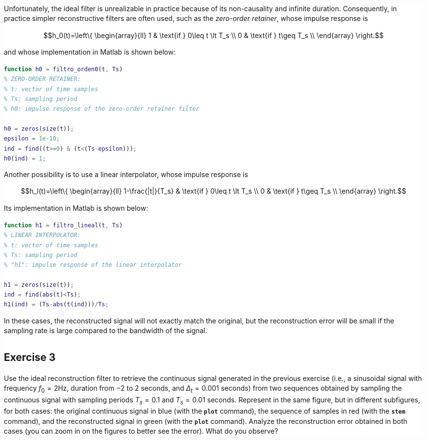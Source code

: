 Unfortunately, the ideal filter is unrealizable in practice because of its non-causality and 
infinite duration. Consequently, in practice simpler reconstructive filters are often used, 
such as the *zero-order retainer*, whose impulse response is

$$h_0(t)=\left\{
\begin{array}{ll}
   1 & \text{if } 0\leq t \lt T_s \\
   0 & \text{if } t\geq T_s \\
\end{array} 
\right.$$

and whose implementation in Matlab is shown below:
```matlab
function h0 = filtro_orden0(t, Ts) 
% ZERO-ORDER RETAINER: 
% t: vector of time samples 
% Ts: sampling period 
% h0: impulse response of the zero-order retainer filter 
 
h0 = zeros(size(t)); 
epsilon = 1e-10; 
ind = find((t>=0) & (t<(Ts-epsilon))); 
h0(ind) = 1;
```

Another possibility is to use a linear interpolator, whose impulse response is 

$$h_l(t)=\left\{
\begin{array}{ll}
   1-\frac{|t|}{T_s} & \text{if } 0\leq t \lt T_s \\
   0 & \text{if } t\geq T_s \\
\end{array} 
\right.$$

Its implementation in Matlab is shown below:

```matlab
function h1 = filtro_lineal(t, Ts) 
% LINEAR INTERPOLATOR: 
% t: vector of time samples 
% Ts: sampling period 
% "h1": impulse response of the linear interpolator 
 
h1 = zeros(size(t)); 
ind = find(abs(t)<Ts); 
h1(ind) = (Ts-abs(t(ind)))/Ts; 
```
 
In these cases, the reconstructed signal will not exactly match the original, but the 
reconstruction error will be small if the sampling rate is large compared to the bandwidth 
of the signal. 

## Exercise 3 
Use the ideal reconstruction filter to retrieve the continuous signal generated in the 
previous exercise (i.e., a sinusoidal signal with frequency $f_0=2\text{Hz}$, duration from $-2$ to $2$ 
seconds, and $\Delta_t=0.001$ seconds) from two sequences obtained by sampling the 
continuous signal with sampling periods $T_s=0.1$ and $T_s=0.01$ seconds. Represent in the 
same figure, but in different subfigures, for both cases: the original continuous signal in 
blue (with the **`plot`** command), the sequence of samples in red (with the **`stem`** command), 
and the reconstructed signal in green (with the **`plot`** command). Analyze the 
reconstruction error obtained in both cases (you can zoom in on the figures to better see 
the error). What do you observe? 
 